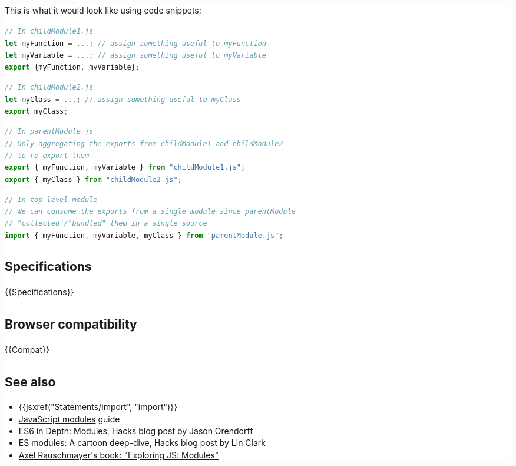 This is what it would look like using code snippets:

```js
// In childModule1.js
let myFunction = ...; // assign something useful to myFunction
let myVariable = ...; // assign something useful to myVariable
export {myFunction, myVariable};
```

```js
// In childModule2.js
let myClass = ...; // assign something useful to myClass
export myClass;
```

```js
// In parentModule.js
// Only aggregating the exports from childModule1 and childModule2
// to re-export them
export { myFunction, myVariable } from "childModule1.js";
export { myClass } from "childModule2.js";
```

```js
// In top-level module
// We can consume the exports from a single module since parentModule
// "collected"/"bundled" them in a single source
import { myFunction, myVariable, myClass } from "parentModule.js";
```

## Specifications

{{Specifications}}

## Browser compatibility

{{Compat}}

## See also

- {{jsxref("Statements/import", "import")}}
- [JavaScript modules](/en-US/docs/Web/JavaScript/Guide/Modules) guide
- [ES6 in Depth:
  Modules](https://hacks.mozilla.org/2015/08/es6-in-depth-modules/), Hacks blog post by Jason Orendorff
- [ES
  modules: A cartoon deep-dive](https://hacks.mozilla.org/2018/03/es-modules-a-cartoon-deep-dive/), Hacks blog post by Lin Clark
- [Axel Rauschmayer's book:
  "Exploring JS: Modules"](http://exploringjs.com/es6/ch_modules.html)

